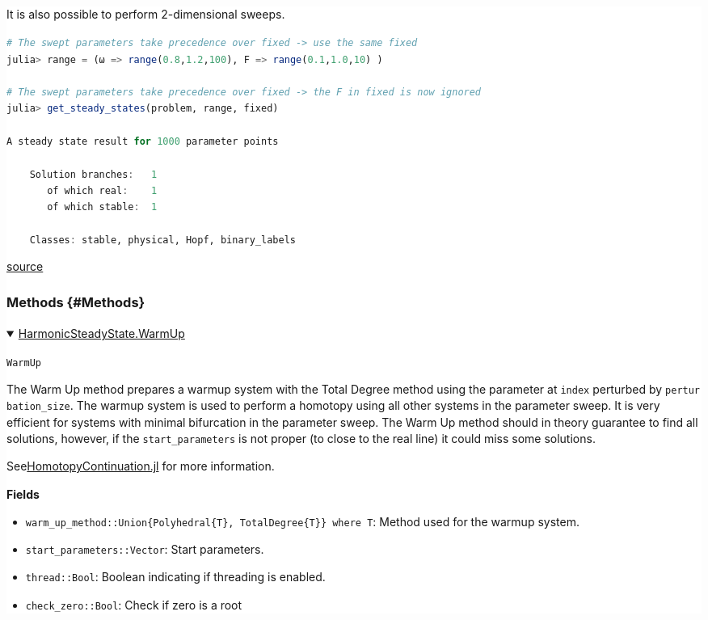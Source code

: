 
It is also possible to perform 2-dimensional sweeps.

```julia
# The swept parameters take precedence over fixed -> use the same fixed
julia> range = (ω => range(0.8,1.2,100), F => range(0.1,1.0,10) )

# The swept parameters take precedence over fixed -> the F in fixed is now ignored
julia> get_steady_states(problem, range, fixed)

A steady state result for 1000 parameter points

    Solution branches:   1
       of which real:    1
       of which stable:  1

    Classes: stable, physical, Hopf, binary_labels
```



<Badge type="info" class="source-link" text="source"><a href="https://github.com/QuantumEngineeredSystems/HarmonicSteadyState.jl/blob/v0.2.6/src/solve_homotopy.jl#L1-L61" target="_blank" rel="noreferrer">source</a></Badge>

</details>


### Methods {#Methods}
<details class='jldocstring custom-block' open>
<summary><a id='HarmonicSteadyState.WarmUp' href='#HarmonicSteadyState.WarmUp'><span class="jlbinding">HarmonicSteadyState.WarmUp</span></a> <Badge type="info" class="jlObjectType jlType" text="Type" /></summary>



```julia
WarmUp
```


The Warm Up method prepares a warmup system with the Total Degree method using the parameter at `index` perturbed by `perturbation_size`. The warmup system is used to perform a homotopy using all other systems in the parameter sweep. It is very efficient for systems with minimal bifurcation in the parameter sweep. The Warm Up method should in theory guarantee to find all solutions, however, if the `start_parameters` is not proper (to close to the real line) it could miss some solutions.

See[HomotopyContinuation.jl](https://www.juliahomotopycontinuation.org/guides/many-systems/) for more information.

**Fields**
- `warm_up_method::Union{Polyhedral{T}, TotalDegree{T}} where T`: Method used for the warmup system.
  
- `start_parameters::Vector`: Start parameters.
  
- `thread::Bool`: Boolean indicating if threading is enabled.
  
- `check_zero::Bool`: Check if zero is a root
  